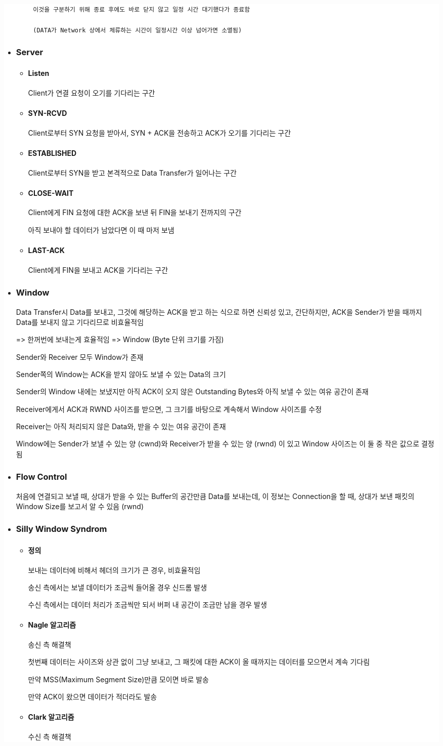             이것을 구분하기 위해 종료 후에도 바로 닫지 않고 일정 시간 대기했다가 종료함

            (DATA가 Network 상에서 체류하는 시간이 일정시간 이상 넘어가면 소멸됨)


  + ### Server
    + #### Listen
      Client가 연결 요청이 오기를 기다리는 구간
    + #### SYN-RCVD
      Client로부터 SYN 요청을 받아서, SYN + ACK을 전송하고 ACK가 오기를 기다리는 구간
    + #### ESTABLISHED
      Client로부터 SYN을 받고 본격적으로 Data Transfer가 일어나는 구간
    + #### CLOSE-WAIT
      Client에게 FIN 요청에 대한 ACK을 보낸 뒤 FIN을 보내기 전까지의 구간

      아직 보내야 할 데이터가 남았다면 이 때 마저 보냄
    + #### LAST-ACK
      Client에게 FIN을 보내고 ACK을 기다리는 구간


  + ### Window
    Data Transfer시 Data를 보내고, 그것에 해당하는 ACK을 받고 하는 식으로 하면 신뢰성 있고, 간단하지만, ACK을 Sender가 받을 때까지 Data를 보내지 않고 기다리므로 비효율적임

    => 한꺼번에 보내는게 효율적임 => Window (Byte 단위 크기를 가짐)

    Sender와 Receiver 모두 Window가 존재

    Sender쪽의 Window는 ACK을 받지 않아도 보낼 수 있는 Data의 크기

    Sender의 Window 내에는 보냈지만 아직 ACK이 오지 않은 Outstanding Bytes와 아직 보낼 수 있는 여유 공간이 존재

    Receiver에게서 ACK과 RWND 사이즈를 받으면, 그 크기를 바탕으로 계속해서 Window 사이즈를 수정

    Receiver는 아직 처리되지 않은 Data와, 받을 수 있는 여유 공간이 존재

    Window에는 Sender가 보낼 수 있는 양 (cwnd)와 Receiver가 받을 수 있는 양 (rwnd) 이 있고 Window 사이즈는 이 둘 중 작은 값으로 결정됨

  + ### Flow Control
    처음에 연결되고 보낼 때, 상대가 받을 수 있는 Buffer의 공간만큼 Data를 보내는데, 이 정보는 Connection을 할 때, 상대가 보낸 패킷의 Window Size를 보고서 알 수 있음 (rwnd) 

    
  + ### Silly Window Syndrom
    + #### 정의
      보내는 데이터에 비해서 헤더의 크기가 큰 경우, 비효율적임

      송신 측에서는 보낼 데이터가 조금씩 들어올 경우 신드롬 발생

      수신 측에서는 데이터 처리가 조금씩만 되서 버퍼 내 공간이 조금만 남을 경우 발생

    + #### Nagle 알고리즘
      송신 측 해결책

      첫번째 데이터는 사이즈와 상관 없이 그냥 보내고, 그 패킷에 대한 ACK이 올 때까지는 데이터를 모으면서 계속 기다림

      만약 MSS(Maximum Segment Size)만큼 모이면 바로 발송

      만약 ACK이 왔으면 데이터가 적더라도 발송

    + #### Clark 알고리즘
      수신 측 해결책
